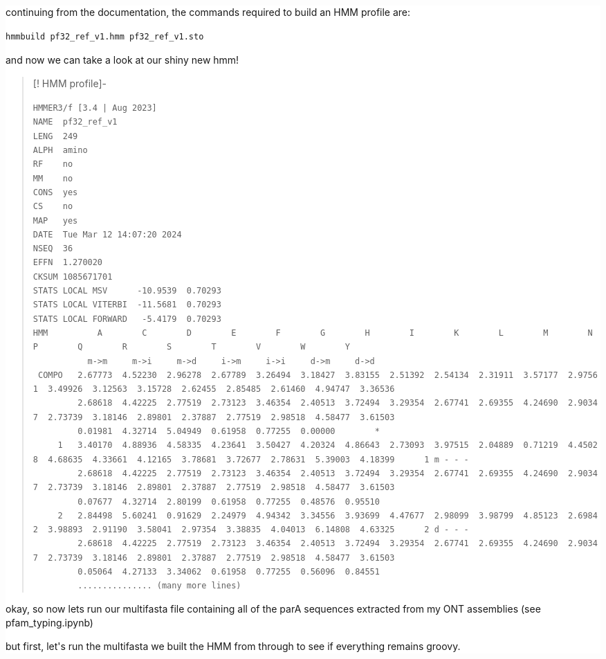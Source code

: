 continuing from the documentation, the commands required to build an HMM profile are:

```{bash}
hmmbuild pf32_ref_v1.hmm pf32_ref_v1.sto
```

and now we can take a look at our shiny new hmm!
>[! HMM profile]-
>```{hmm}
>HMMER3/f [3.4 | Aug 2023]
>NAME  pf32_ref_v1
>LENG  249
>ALPH  amino
>RF    no
>MM    no
>CONS  yes
>CS    no
>MAP   yes
>DATE  Tue Mar 12 14:07:20 2024
>NSEQ  36
>EFFN  1.270020
>CKSUM 1085671701
>STATS LOCAL MSV      -10.9539  0.70293
>STATS LOCAL VITERBI  -11.5681  0.70293
>STATS LOCAL FORWARD   -5.4179  0.70293
>HMM          A        C        D        E        F        G        H        I        K        L        M        N        P        Q        R        S        T        V        W        Y
>            m->m     m->i     m->d     i->m     i->i     d->m     d->d
>  COMPO   2.67773  4.52230  2.96278  2.67789  3.26494  3.18427  3.83155  2.51392  2.54134  2.31911  3.57177  2.97561  3.49926  3.12563  3.15728  2.62455  2.85485  2.61460  4.94747  3.36536
>          2.68618  4.42225  2.77519  2.73123  3.46354  2.40513  3.72494  3.29354  2.67741  2.69355  4.24690  2.90347  2.73739  3.18146  2.89801  2.37887  2.77519  2.98518  4.58477  3.61503
>          0.01981  4.32714  5.04949  0.61958  0.77255  0.00000        *
>      1   3.40170  4.88936  4.58335  4.23641  3.50427  4.20324  4.86643  2.73093  3.97515  2.04889  0.71219  4.45028  4.68635  4.33661  4.12165  3.78681  3.72677  2.78631  5.39003  4.18399      1 m - - -
>          2.68618  4.42225  2.77519  2.73123  3.46354  2.40513  3.72494  3.29354  2.67741  2.69355  4.24690  2.90347  2.73739  3.18146  2.89801  2.37887  2.77519  2.98518  4.58477  3.61503
>          0.07677  4.32714  2.80199  0.61958  0.77255  0.48576  0.95510
>      2   2.84498  5.60241  0.91629  2.24979  4.94342  3.34556  3.93699  4.47677  2.98099  3.98799  4.85123  2.69842  3.98893  2.91190  3.58041  2.97354  3.38835  4.04013  6.14808  4.63325      2 d - - -
>          2.68618  4.42225  2.77519  2.73123  3.46354  2.40513  3.72494  3.29354  2.67741  2.69355  4.24690  2.90347  2.73739  3.18146  2.89801  2.37887  2.77519  2.98518  4.58477  3.61503
>          0.05064  4.27133  3.34062  0.61958  0.77255  0.56096  0.84551
>          ............... (many more lines)
>```

okay, so now lets run our multifasta file containing all of the parA sequences extracted from my ONT assemblies (see pfam_typing.ipynb)

but first, let's run the multifasta we built the HMM from through to see if everything remains groovy.

